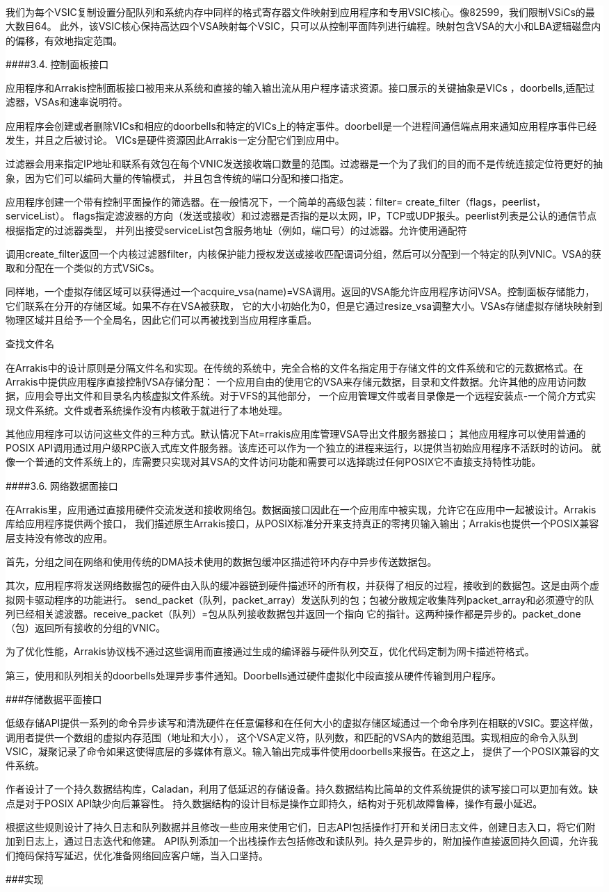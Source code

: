 我们为每个VSIC复制设置分配队列和系统内存中同样的格式寄存器文件映射到应用程序和专用VSIC核心。像82599，我们限制VSiCs的最大数目64。
此外，该VSIC核心保持高达四个VSA映射每个VSIC，只可以从控制平面阵列进行编程。映射包含VSA的大小和LBA逻辑磁盘内的偏移，有效地指定范围。

####3.4. 控制面板接口

应用程序和Arrakis控制面板接口被用来从系统和直接的输入输出流从用户程序请求资源。接口展示的关键抽象是VICs ，doorbells,适配过滤器，VSAs和速率说明符。

应用程序会创建或者删除VICs和相应的doorbells和特定的VICs上的特定事件。doorbell是一个进程间通信端点用来通知应用程序事件已经发生，并且之后被讨论。
VICs是硬件资源因此Arrakis一定分配它们到应用中。

过滤器会用来指定IP地址和联系有效包在每个VNIC发送接收端口数量的范围。过滤器是一个为了我们的目的而不是传统连接定位符更好的抽象，因为它们可以编码大量的传输模式，
并且包含传统的端口分配和接口指定。

应用程序创建一个带有控制平面操作的筛选器。在一般情况下，一个简单的高级包装：filter= create_filter（flags，peerlist，serviceList）。
flags指定滤波器的方向（发送或接收）和过滤器是否指的是以太网，IP，TCP或UDP报头。peerlist列表是公认的通信节点根据指定的过滤器类型，
并列出接受serviceList包含服务地址（例如，端口号）的过滤器。允许使用通配符

调用create_filter返回一个内核过滤器filter，内核保护能力授权发送或接收匹配谓词分组，然后可以分配到一个特定的队列VNIC。VSA的获取和分配在一个类似的方式VSiCs。

同样地，一个虚拟存储区域可以获得通过一个acquire_vsa(name)=VSA调用。返回的VSA能允许应用程序访问VSA。控制面板存储能力，它们联系在分开的存储区域。如果不存在VSA被获取，
它的大小初始化为0，但是它通过resize_vsa调整大小。VSAs存储虚拟存储块映射到物理区域并且给予一个全局名，因此它们可以再被找到当应用程序重启。

查找文件名

在Arrakis中的设计原则是分隔文件名和实现。在传统的系统中，完全合格的文件名指定用于存储文件的文件系统和它的元数据格式。在Arrakis中提供应用程序直接控制VSA存储分配：
一个应用自由的使用它的VSA来存储元数据，目录和文件数据。允许其他的应用访问数据，应用会导出文件和目录名内核虚拟文件系统。对于VFS的其他部分，
一个应用管理文件或者目录像是一个远程安装点-一个简介方式实现文件系统。文件或者系统操作没有内核敢于就进行了本地处理。

其他应用程序可以访问这些文件的三种方式。默认情况下At=rrakis应用库管理VSA导出文件服务器接口；
其他应用程序可以使用普通的POSIX API调用通过用户级RPC嵌入式库文件服务器。该库还可以作为一个独立的进程来运行，以提供当初始应用程序不活跃时的访问。
就像一个普通的文件系统上的，库需要只实现对其VSA的文件访问功能和需要可以选择跳过任何POSIX它不直接支持特性功能。

####3.6. 网络数据面接口

在Arrakis里，应用通过直接用硬件交流发送和接收网络包。数据面接口因此在一个应用库中被实现，允许它在应用中一起被设计。Arrakis库给应用程序提供两个接口，
我们描述原生Arrakis接口，从POSIX标准分开来支持真正的零拷贝输入输出；Arrakis也提供一个POSIX兼容层支持没有修改的应用。

首先，分组之间在网络和使用传统的DMA技术使用的数据包缓冲区描述符环内存中异步传送数据包。

其次，应用程序将发送网络数据包的硬件由入队的缓冲器链到硬件描述环的所有权，并获得了相反的过程，接收到的数据包。这是由两个虚拟网卡驱动程序的功能进行。
send_packet（队列，packet_array）发送队列的包；包被分散规定收集阵列packet_array和必须遵守的队列已经相关滤波器。receive_packet（队列）=包从队列接收数据包并返回一个指向
它的指针。这两种操作都是异步的。packet_done（包）返回所有接收的分组的VNIC。

为了优化性能，Arrakis协议栈不通过这些调用而直接通过生成的编译器与硬件队列交互，优化代码定制为网卡描述符格式。

第三，使用和队列相关的doorbells处理异步事件通知。Doorbells通过硬件虚拟化中段直接从硬件传输到用户程序。

###存储数据平面接口

低级存储API提供一系列的命令异步读写和清洗硬件在任意偏移和在任何大小的虚拟存储区域通过一个命令序列在相联的VSIC。要这样做，调用者提供一个数组的虚拟内存范围（地址和大小），
这个VSA定义符，队列数，和匹配的VSA内的数组范围。实现相应的命令入队到VSIC，凝聚记录了命令如果这使得底层的多媒体有意义。输入输出完成事件使用doorbells来报告。在这之上，
提供了一个POSIX兼容的文件系统。

作者设计了一个持久数据结构库，Caladan，利用了低延迟的存储设备。持久数据结构比简单的文件系统提供的读写接口可以更加有效。缺点是对于POSIX API缺少向后兼容性。
持久数据结构的设计目标是操作立即持久，结构对于死机故障鲁棒，操作有最小延迟。

根据这些规则设计了持久日志和队列数据并且修改一些应用来使用它们，日志API包括操作打开和关闭日志文件，创建日志入口，将它们附加到日志上，通过日志迭代和修建。
API队列添加一个出栈操作去包括修改和读队列。持久是异步的，附加操作直接返回持久回调，允许我们掩码保持写延迟，优化准备网络回应客户端，当入口坚持。

###实现
